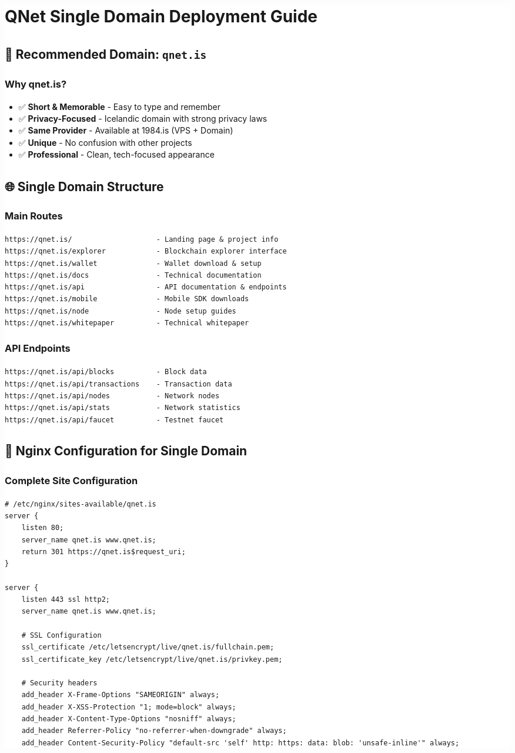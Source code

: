 # QNet Single Domain Deployment Guide

## 🎯 Recommended Domain: `qnet.is`

### Why qnet.is?
- ✅ **Short & Memorable** - Easy to type and remember
- ✅ **Privacy-Focused** - Icelandic domain with strong privacy laws
- ✅ **Same Provider** - Available at 1984.is (VPS + Domain)
- ✅ **Unique** - No confusion with other projects
- ✅ **Professional** - Clean, tech-focused appearance

## 🌐 Single Domain Structure

### Main Routes
```
https://qnet.is/                    - Landing page & project info
https://qnet.is/explorer            - Blockchain explorer interface
https://qnet.is/wallet              - Wallet download & setup
https://qnet.is/docs                - Technical documentation
https://qnet.is/api                 - API documentation & endpoints
https://qnet.is/mobile              - Mobile SDK downloads
https://qnet.is/node                - Node setup guides
https://qnet.is/whitepaper          - Technical whitepaper
```

### API Endpoints
```
https://qnet.is/api/blocks          - Block data
https://qnet.is/api/transactions    - Transaction data
https://qnet.is/api/nodes           - Network nodes
https://qnet.is/api/stats           - Network statistics
https://qnet.is/api/faucet          - Testnet faucet
```

## 🔧 Nginx Configuration for Single Domain

### Complete Site Configuration
```nginx
# /etc/nginx/sites-available/qnet.is
server {
    listen 80;
    server_name qnet.is www.qnet.is;
    return 301 https://qnet.is$request_uri;
}

server {
    listen 443 ssl http2;
    server_name qnet.is www.qnet.is;

    # SSL Configuration
    ssl_certificate /etc/letsencrypt/live/qnet.is/fullchain.pem;
    ssl_certificate_key /etc/letsencrypt/live/qnet.is/privkey.pem;
    
    # Security headers
    add_header X-Frame-Options "SAMEORIGIN" always;
    add_header X-XSS-Protection "1; mode=block" always;
    add_header X-Content-Type-Options "nosniff" always;
    add_header Referrer-Policy "no-referrer-when-downgrade" always;
    add_header Content-Security-Policy "default-src 'self' http: https: data: blob: 'unsafe-inline'" always;
```